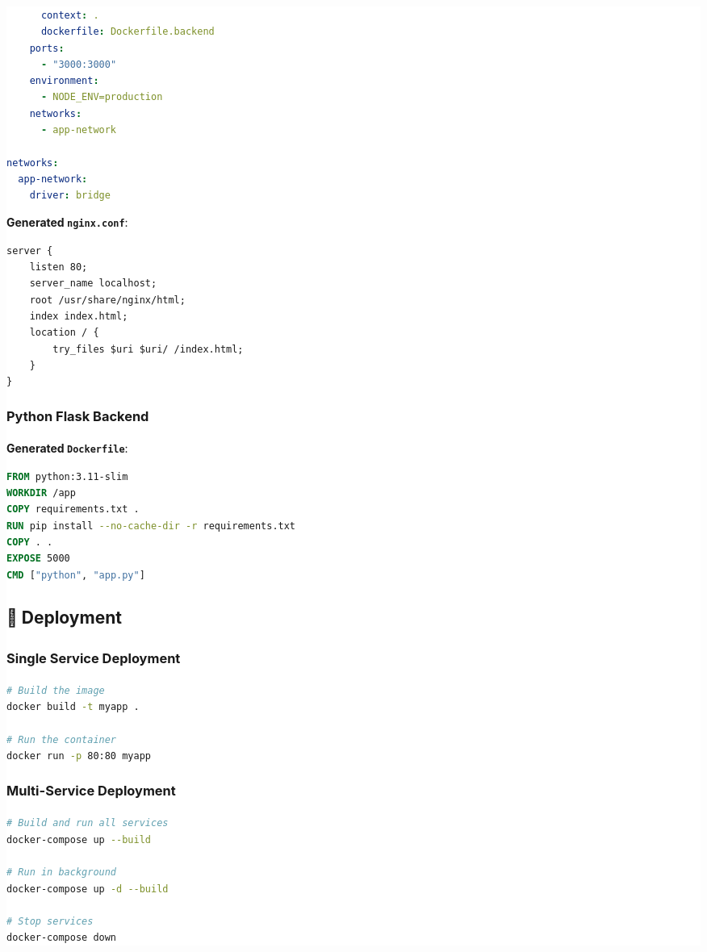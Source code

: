 ```yaml
      context: .
      dockerfile: Dockerfile.backend
    ports:
      - "3000:3000"
    environment:
      - NODE_ENV=production
    networks:
      - app-network

networks:
  app-network:
    driver: bridge
```

**Generated `nginx.conf`**:
```nginx
server {
    listen 80;
    server_name localhost;
    root /usr/share/nginx/html;
    index index.html;
    location / {
        try_files $uri $uri/ /index.html;
    }
}
```

### Python Flask Backend

**Generated `Dockerfile`**:
```dockerfile
FROM python:3.11-slim
WORKDIR /app
COPY requirements.txt .
RUN pip install --no-cache-dir -r requirements.txt
COPY . .
EXPOSE 5000
CMD ["python", "app.py"]
```

## 🚀 Deployment

### Single Service Deployment
```bash
# Build the image
docker build -t myapp .

# Run the container
docker run -p 80:80 myapp
```

### Multi-Service Deployment
```bash
# Build and run all services
docker-compose up --build

# Run in background
docker-compose up -d --build

# Stop services
docker-compose down
```
